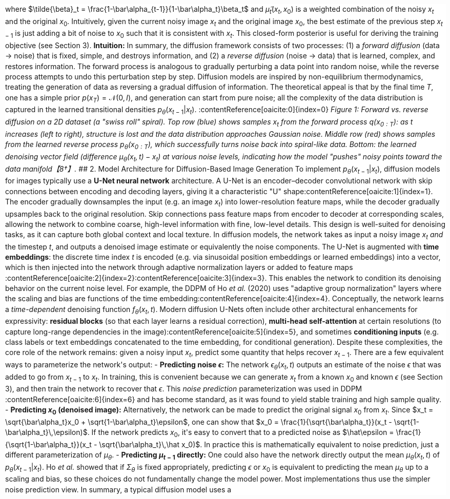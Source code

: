 where $\tilde{\beta}_t = \frac{1-\bar\alpha_{t-1}}{1-\bar\alpha_t}\beta_t$ and $\tilde\mu_t(x_t,x_0)$ is a weighted combination of the noisy $x_t$ and the original $x_0$. Intuitively, given the current noisy image $x_t$ and the original image $x_0$, the best estimate of the previous step $x_{t-1}$ is just adding a bit of noise to $x_0$ such that it is consistent with $x_t$. This closed-form posterior is useful for deriving the training objective (see Section 3). **Intuition:** In summary, the diffusion framework consists of two processes: (1) a *forward diffusion* (data → noise) that is fixed, simple, and destroys information, and (2) a *reverse diffusion* (noise → data) that is learned, complex, and restores information. The forward process is analogous to gradually perturbing a data point into random noise, while the reverse process attempts to undo this perturbation step by step. Diffusion models are inspired by non-equilibrium thermodynamics, treating the generation of data as reversing a gradual diffusion of information. The theoretical appeal is that by the final time $T$, one has a simple prior $p(x_T)=\mathcal{N}(0,I)$, and generation can start from pure noise; all the complexity of the data distribution is captured in the learned transitional densities $p_\theta(x_{t-1}|x_t)$. :contentReference[oaicite:0]{index=0} *Figure 1: Forward vs. reverse diffusion on a 2D dataset (a "swiss roll" spiral). Top row (blue) shows samples $x_t$ from the forward process $q(x_{0:T})$: as $t$ increases (left to right), structure is lost and the data distribution approaches Gaussian noise. Middle row (red) shows samples from the learned reverse process $p_\theta(x_{0:T})$, which successfully turns noise back into spiral-like data. Bottom: the learned denoising vector field (difference $\mu_\theta(x_t,t) - x_t$) at various noise levels, indicating how the model "pushes" noisy points toward the data manifold【8†】.* ## 2. Model Architecture for Diffusion-Based Image Generation To implement $p_\theta(x_{t-1}|x_t)$, diffusion models for images typically use a **U-Net neural network** architecture. A U-Net is an encoder–decoder convolutional network with skip connections between encoding and decoding layers, giving it a characteristic "U" shape&#8203;:contentReference[oaicite:1]{index=1}. The encoder gradually downsamples the input (e.g. an image $x_t$) into lower-resolution feature maps, while the decoder gradually upsamples back to the original resolution. Skip connections pass feature maps from encoder to decoder at corresponding scales, allowing the network to combine coarse, high-level information with fine, low-level details. This design is well-suited for denoising tasks, as it can capture both global context and local texture. In diffusion models, the network takes as input a noisy image $x_t$ *and* the timestep $t$, and outputs a denoised image estimate or equivalently the noise components. The U-Net is augmented with **time embeddings**: the discrete time index $t$ is encoded (e.g. via sinusoidal position embeddings or learned embeddings) into a vector, which is then injected into the network through adaptive normalization layers or added to feature maps&#8203;:contentReference[oaicite:2]{index=2}&#8203;:contentReference[oaicite:3]{index=3}. This enables the network to condition its denoising behavior on the current noise level. For example, the DDPM of Ho *et al.* (2020) uses "adaptive group normalization" layers where the scaling and bias are functions of the time embedding&#8203;:contentReference[oaicite:4]{index=4}. Conceptually, the network learns a *time-dependent* denoising function $f_\theta(x_t, t)$. Modern diffusion U-Nets often include other architectural enhancements for expressivity: **residual blocks** (so that each layer learns a residual correction), **multi-head self-attention** at certain resolutions (to capture long-range dependencies in the image)&#8203;:contentReference[oaicite:5]{index=5}, and sometimes **conditioning inputs** (e.g. class labels or text embeddings concatenated to the time embedding, for conditional generation). Despite these complexities, the core role of the network remains: given a noisy input $x_t$, predict some quantity that helps recover $x_{t-1}$. There are a few equivalent ways to parameterize the network's output: - **Predicting noise $\epsilon$:** The network $\epsilon_\theta(x_t,t)$ outputs an estimate of the noise $\epsilon$ that was added to go from $x_{t-1}$ to $x_t$. In training, this is convenient because we can generate $x_t$ from a known $x_0$ and known $\epsilon$ (see Section 3), and then train the network to recover that $\epsilon$. This *noise prediction* parameterization was used in DDPM&#8203;:contentReference[oaicite:6]{index=6} and has become standard, as it was found to yield stable training and high sample quality. - **Predicting $x_0$ (denoised image):** Alternatively, the network can be made to predict the original signal $x_0$ from $x_t$. Since $x_t = \sqrt{\bar\alpha_t}x_0 + \sqrt{1-\bar\alpha_t}\epsilon$, one can show that $x_0 = \frac{1}{\sqrt{\bar\alpha_t}}(x_t - \sqrt{1-\bar\alpha_t}\,\epsilon)$. If the network predicts $x_0$, it's easy to convert that to a predicted noise as $\hat\epsilon = \frac{1}{\sqrt{1-\bar\alpha_t}}(x_t - \sqrt{\bar\alpha_t}\,\hat x_0)$. In practice this is mathematically equivalent to noise prediction, just a different parameterization of $\mu_\theta$. - **Predicting $\mu_{t-1}$ directly:** One could also have the network directly output the mean $\mu_\theta(x_t,t)$ of $p_\theta(x_{t-1}|x_t)$. Ho *et al.* showed that if $\Sigma_\theta$ is fixed appropriately, predicting $\epsilon$ or $x_0$ is equivalent to predicting the mean $\mu_\theta$ up to a scaling and bias, so these choices do not fundamentally change the model power. Most implementations thus use the simpler noise prediction view. In summary, a typical diffusion model uses a